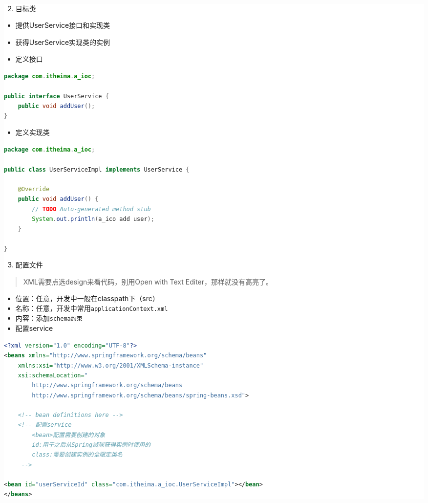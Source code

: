 2. 目标类

- 提供UserService接口和实现类
- 获得UserService实现类的实例

- 定义接口

```java
package com.itheima.a_ioc;

public interface UserService {
	public void addUser();
}
```

- 定义实现类

```java
package com.itheima.a_ioc;

public class UserServiceImpl implements UserService {

	@Override
	public void addUser() {
		// TODO Auto-generated method stub
		System.out.println(a_ico add user);
	}

}
```



3. 配置文件
> XML需要点选design来看代码，别用Open with Text Editer，那样就没有高亮了。

- 位置：任意，开发中一般在classpath下（src）
- 名称：任意，开发中常用`applicationContext.xml`
- 内容：添加`schema约束`
- 配置service

```xml
<?xml version="1.0" encoding="UTF-8"?>
<beans xmlns="http://www.springframework.org/schema/beans"
    xmlns:xsi="http://www.w3.org/2001/XMLSchema-instance"
    xsi:schemaLocation="
        http://www.springframework.org/schema/beans 
        http://www.springframework.org/schema/beans/spring-beans.xsd">

    <!-- bean definitions here -->
	<!-- 配置service
		<bean>配置需要创建的对象
		id:用于之后从Spring绒球获得实例时使用的
		class:需要创建实例的全限定类名
	 -->    

<bean id="userServiceId" class="com.itheima.a_ioc.UserServiceImpl"></bean>
</beans>
```
